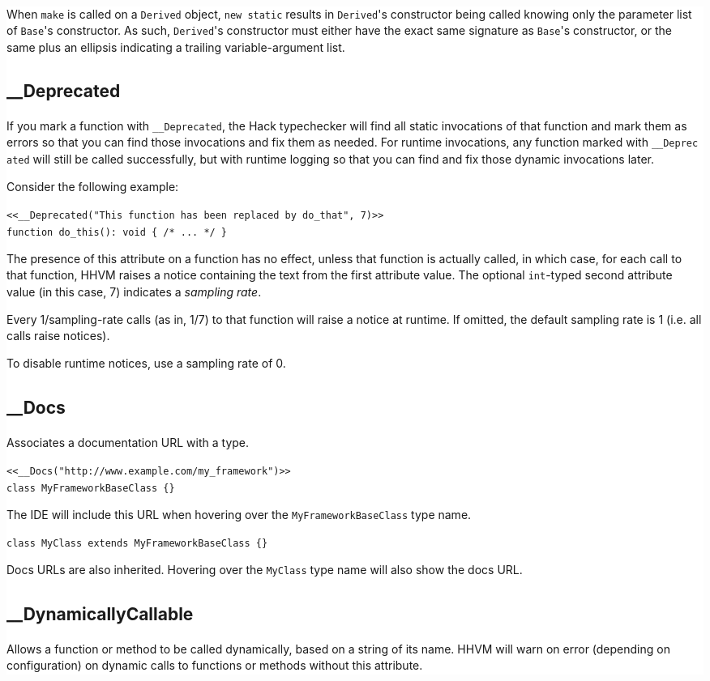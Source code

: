 When `make` is called on a `Derived` object, `new static` results in `Derived`'s constructor being called knowing only the parameter list
of `Base`'s constructor. As such, `Derived`'s constructor must either have the exact same signature as `Base`'s constructor, or the same
plus an ellipsis indicating a trailing variable-argument list.

## __Deprecated

If you mark a function with `__Deprecated`, the Hack typechecker will find all static invocations of that function and mark them as errors so that you can find those invocations and fix them as needed. For runtime invocations, any function marked with `__Deprecated` will still be called successfully, but with runtime logging so that you can find and fix those dynamic invocations later.

Consider the following example:

```Hack
<<__Deprecated("This function has been replaced by do_that", 7)>>
function do_this(): void { /* ... */ }

```

The presence of this attribute on a function has no effect, unless that function is actually called, in which case, for each call to that
function, HHVM raises a notice containing the text from the first attribute value.  The optional `int`-typed second attribute
value (in this case, 7) indicates a *sampling rate*.

Every 1/sampling-rate calls (as in, 1/7) to that function will raise a notice at runtime. If omitted, the default sampling rate is 1 
(i.e. all calls raise notices). 

To disable runtime notices, use a sampling rate of 0.

## __Docs

Associates a documentation URL with a type.

```Hack
<<__Docs("http://www.example.com/my_framework")>>
class MyFrameworkBaseClass {}
```

The IDE will include this URL when hovering over the
`MyFrameworkBaseClass` type name.

```Hack
class MyClass extends MyFrameworkBaseClass {}
```

Docs URLs are also inherited. Hovering over the `MyClass` type name
will also show the docs URL.

## __DynamicallyCallable

Allows a function or method to be called dynamically, based on a
string of its name. HHVM will warn on error (depending on
configuration) on dynamic calls to functions or methods without this attribute.
